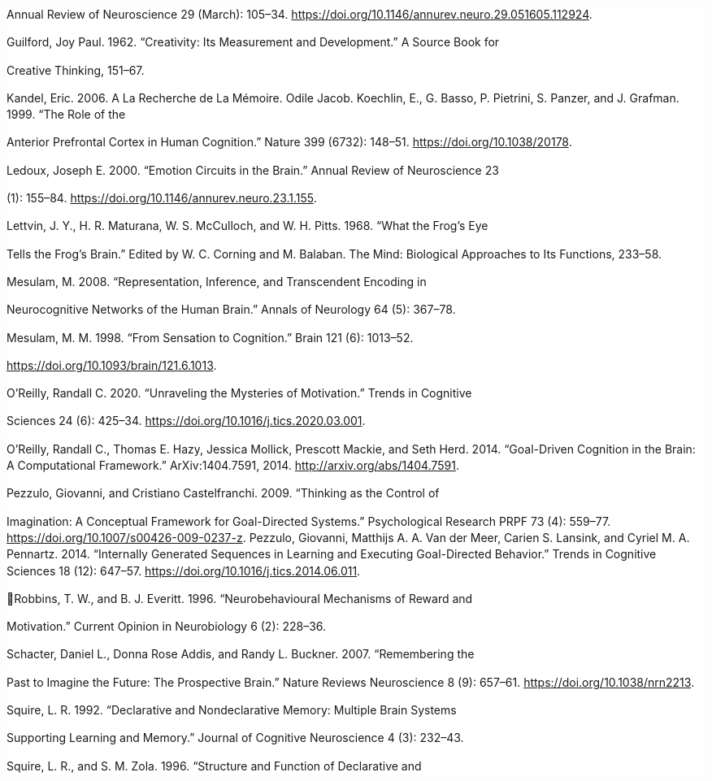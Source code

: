 Annual Review of Neuroscience 29 (March): 105–34.
https://doi.org/10.1146/annurev.neuro.29.051605.112924.

Guilford, Joy Paul. 1962. “Creativity: Its Measurement and Development.” A Source Book for

Creative Thinking, 151–67.

Kandel, Eric. 2006. A La Recherche de La Mémoire. Odile Jacob.
Koechlin, E., G. Basso, P. Pietrini, S. Panzer, and J. Grafman. 1999. “The Role of the

Anterior Prefrontal Cortex in Human Cognition.” Nature 399 (6732): 148–51.
https://doi.org/10.1038/20178.

Ledoux, Joseph E. 2000. “Emotion Circuits in the Brain.” Annual Review of Neuroscience 23

(1): 155–84. https://doi.org/10.1146/annurev.neuro.23.1.155.

Lettvin, J. Y., H. R. Maturana, W. S. McCulloch, and W. H. Pitts. 1968. “What the Frog’s Eye

Tells the Frog’s Brain.” Edited by W. C. Corning and M. Balaban. The Mind: Biological
Approaches to Its Functions, 233–58.

Mesulam, M. 2008. “Representation, Inference, and Transcendent Encoding in

Neurocognitive Networks of the Human Brain.” Annals of Neurology 64 (5): 367–78.

Mesulam, M. M. 1998. “From Sensation to Cognition.” Brain 121 (6): 1013–52.

https://doi.org/10.1093/brain/121.6.1013.

O’Reilly, Randall C. 2020. “Unraveling the Mysteries of Motivation.” Trends in Cognitive

Sciences 24 (6): 425–34. https://doi.org/10.1016/j.tics.2020.03.001.

O’Reilly, Randall C., Thomas E. Hazy, Jessica Mollick, Prescott Mackie, and Seth Herd.
2014. “Goal-Driven Cognition in the Brain: A Computational Framework.”
ArXiv:1404.7591, 2014. http://arxiv.org/abs/1404.7591.

Pezzulo, Giovanni, and Cristiano Castelfranchi. 2009. “Thinking as the Control of

Imagination: A Conceptual Framework for Goal-Directed Systems.” Psychological
Research PRPF 73 (4): 559–77. https://doi.org/10.1007/s00426-009-0237-z.
Pezzulo, Giovanni, Matthijs A. A. Van der Meer, Carien S. Lansink, and Cyriel M. A.
Pennartz. 2014. “Internally Generated Sequences in Learning and Executing
Goal-Directed Behavior.” Trends in Cognitive Sciences 18 (12): 647–57.
https://doi.org/10.1016/j.tics.2014.06.011.

Robbins, T. W., and B. J. Everitt. 1996. “Neurobehavioural Mechanisms of Reward and

Motivation.” Current Opinion in Neurobiology 6 (2): 228–36.

Schacter, Daniel L., Donna Rose Addis, and Randy L. Buckner. 2007. “Remembering the

Past to Imagine the Future: The Prospective Brain.” Nature Reviews Neuroscience 8
(9): 657–61. https://doi.org/10.1038/nrn2213.

Squire, L. R. 1992. “Declarative and Nondeclarative Memory: Multiple Brain Systems

Supporting Learning and Memory.” Journal of Cognitive Neuroscience 4 (3): 232–43.

Squire, L. R., and S. M. Zola. 1996. “Structure and Function of Declarative and
